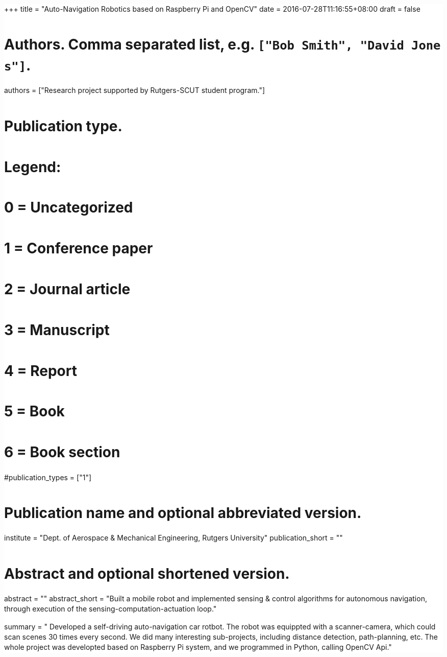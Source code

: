 +++
title = "Auto-Navigation Robotics based on Raspberry Pi and OpenCV"
date = 2016-07-28T11:16:55+08:00
draft = false

# Authors. Comma separated list, e.g. `["Bob Smith", "David Jones"]`.
authors = ["Research project supported by Rutgers-SCUT student program."]

# Publication type.
# Legend:
# 0 = Uncategorized
# 1 = Conference paper
# 2 = Journal article
# 3 = Manuscript
# 4 = Report
# 5 = Book
# 6 = Book section
#publication_types = ["1"]

# Publication name and optional abbreviated version.
institute = "Dept. of Aerospace & Mechanical Engineering, Rutgers University"
publication_short = ""

# Abstract and optional shortened version.
abstract = ""
abstract_short = "Built a mobile robot and implemented sensing & control algorithms for autonomous navigation, through execution of the sensing-computation-actuation loop."

summary = " Developed a self-driving auto-navigation car rotbot. The robot was equippted with a scanner-camera, which could scan scenes 30 times every second. We did many interesting sub-projects, including distance detection, path-planning, etc. The whole project was developted based on Raspberry Pi system, and we programmed in Python, calling OpenCV Api."

